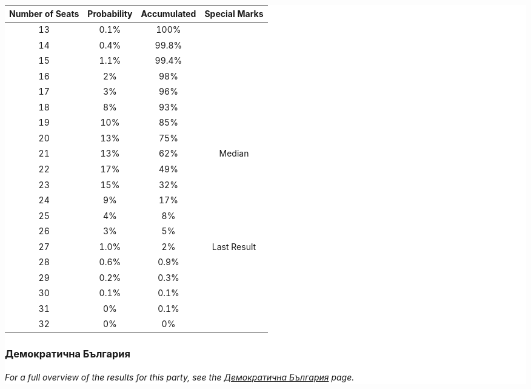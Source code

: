 | Number of Seats | Probability | Accumulated | Special Marks |
|:---------------:|:-----------:|:-----------:|:-------------:|
| 13 | 0.1% | 100% |  |
| 14 | 0.4% | 99.8% |  |
| 15 | 1.1% | 99.4% |  |
| 16 | 2% | 98% |  |
| 17 | 3% | 96% |  |
| 18 | 8% | 93% |  |
| 19 | 10% | 85% |  |
| 20 | 13% | 75% |  |
| 21 | 13% | 62% | Median |
| 22 | 17% | 49% |  |
| 23 | 15% | 32% |  |
| 24 | 9% | 17% |  |
| 25 | 4% | 8% |  |
| 26 | 3% | 5% |  |
| 27 | 1.0% | 2% | Last Result |
| 28 | 0.6% | 0.9% |  |
| 29 | 0.2% | 0.3% |  |
| 30 | 0.1% | 0.1% |  |
| 31 | 0% | 0.1% |  |
| 32 | 0% | 0% |  |

### Демократична България

*For a full overview of the results for this party, see the [Демократична България](party-демократичнабългария.html) page.*
